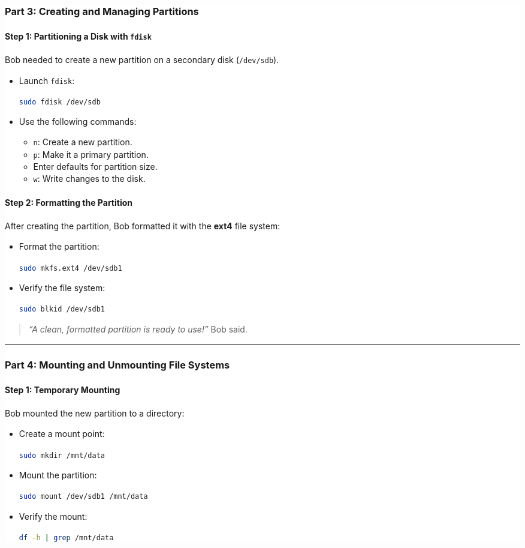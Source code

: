 
### **Part 3: Creating and Managing Partitions**

#### **Step 1: Partitioning a Disk with `fdisk`**

Bob needed to create a new partition on a secondary disk (`/dev/sdb`).

- Launch `fdisk`:

  ```bash
  sudo fdisk /dev/sdb
  ```

- Use the following commands:
  - `n`: Create a new partition.
  - `p`: Make it a primary partition.
  - Enter defaults for partition size.
  - `w`: Write changes to the disk.

#### **Step 2: Formatting the Partition**

After creating the partition, Bob formatted it with the **ext4** file system:

- Format the partition:

  ```bash
  sudo mkfs.ext4 /dev/sdb1
  ```

- Verify the file system:

  ```bash
  sudo blkid /dev/sdb1
  ```

> *“A clean, formatted partition is ready to use!”* Bob said.

---

### **Part 4: Mounting and Unmounting File Systems**

#### **Step 1: Temporary Mounting**

Bob mounted the new partition to a directory:

- Create a mount point:

  ```bash
  sudo mkdir /mnt/data
  ```

- Mount the partition:

  ```bash
  sudo mount /dev/sdb1 /mnt/data
  ```

- Verify the mount:

  ```bash
  df -h | grep /mnt/data
  ```
